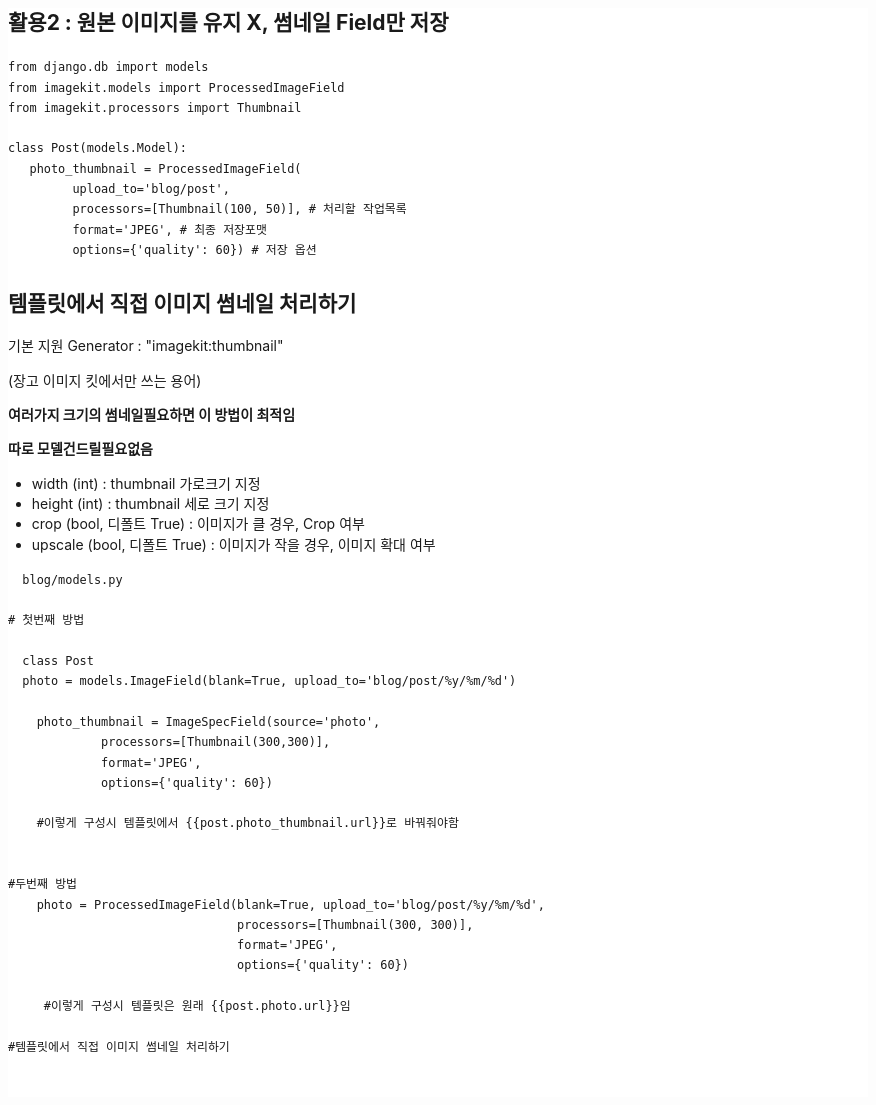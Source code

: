 ## 활용2 : 원본 이미지를 유지 X, 썸네일 Field만 저장

```
from django.db import models
from imagekit.models import ProcessedImageField
from imagekit.processors import Thumbnail

class Post(models.Model):
   photo_thumbnail = ProcessedImageField(
         upload_to='blog/post',
         processors=[Thumbnail(100, 50)], # 처리할 작업목록
         format='JPEG', # 최종 저장포맷
         options={'quality': 60}) # 저장 옵션
```



##  템플릿에서 직접 이미지 썸네일 처리하기



기본 지원 Generator : "imagekit:thumbnail"

(장고 이미지 킷에서만 쓰는 용어)

__여러가지 크기의 썸네일필요하면 이 방법이 최적임__

__따로 모델건드릴필요없음__



- width (int) : thumbnail 가로크기 지정 
- height (int) : thumbnail 세로 크기 지정
- crop (bool, 디폴트 True) : 이미지가 클 경우, Crop 여부
- upscale (bool, 디폴트 True) : 이미지가 작을 경우, 이미지 확대 여부



```
  blog/models.py
  
# 첫번째 방법
  
  class Post
  photo = models.ImageField(blank=True, upload_to='blog/post/%y/%m/%d')
    
    photo_thumbnail = ImageSpecField(source='photo', 
             processors=[Thumbnail(300,300)],
             format='JPEG',
             options={'quality': 60})
             
    #이렇게 구성시 템플릿에서 {{post.photo_thumbnail.url}}로 바꿔줘야함
    
    
#두번째 방법
    photo = ProcessedImageField(blank=True, upload_to='blog/post/%y/%m/%d',
                                processors=[Thumbnail(300, 300)],
                                format='JPEG',
                                options={'quality': 60})
                                
     #이렇게 구성시 템플릿은 원래 {{post.photo.url}}임
     
#템플릿에서 직접 이미지 썸네일 처리하기

    
```
